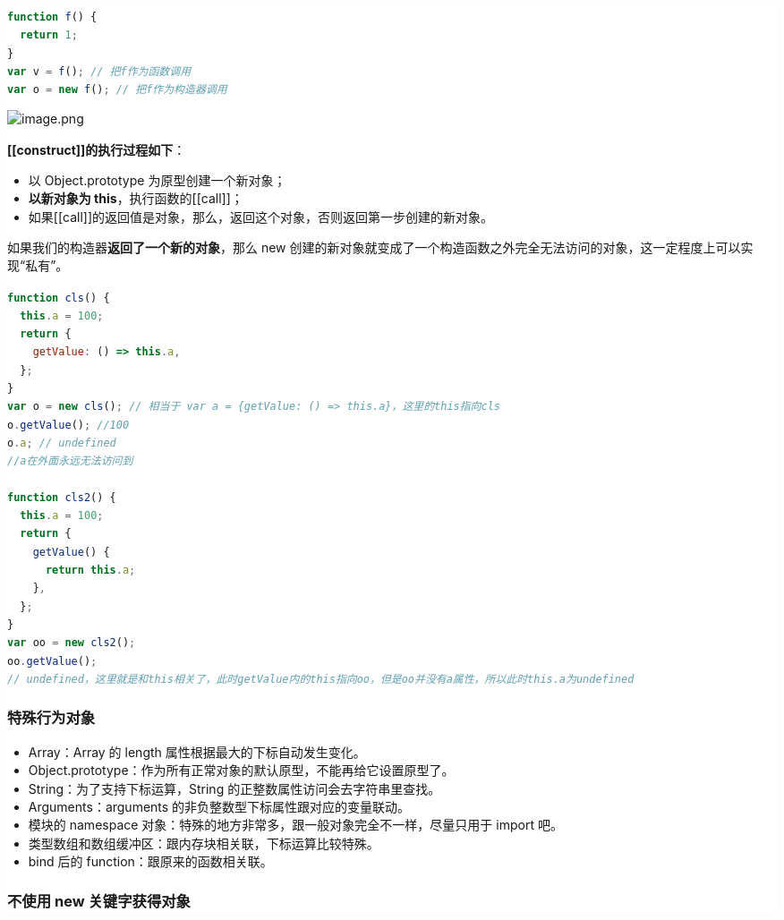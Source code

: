 ```javascript
function f() {
  return 1;
}
var v = f(); // 把f作为函数调用
var o = new f(); // 把f作为构造器调用
```

![image.png](https://cdn.nlark.com/yuque/0/2021/png/250093/1630050354165-259462cf-f81a-4873-abf4-7dc171c74d83.png#clientId=ufcf22f00-d6c0-4&from=paste&height=241&id=ue6c09ac4&margin=%5Bobject%20Object%5D&name=image.png&originHeight=482&originWidth=978&originalType=binary∶=1&size=56076&status=done&style=none&taskId=u59ce1503-e718-40b6-b06c-1658c273f6b&width=489)

**[[construct]]的执行过程如下**：

- 以 Object.prototype 为原型创建一个新对象；
- **以新对象为 this**，执行函数的[[call]]；
- 如果[[call]]的返回值是对象，那么，返回这个对象，否则返回第一步创建的新对象。

如果我们的构造器**返回了一个新的对象**，那么 new 创建的新对象就变成了一个构造函数之外完全无法访问的对象，这一定程度上可以实现“私有”。

```javascript
function cls() {
  this.a = 100;
  return {
    getValue: () => this.a,
  };
}
var o = new cls(); // 相当于 var a = {getValue: () => this.a}，这里的this指向cls
o.getValue(); //100
o.a; // undefined
//a在外面永远无法访问到

function cls2() {
  this.a = 100;
  return {
    getValue() {
      return this.a;
    },
  };
}
var oo = new cls2();
oo.getValue();
// undefined，这里就是和this相关了，此时getValue内的this指向oo，但是oo并没有a属性，所以此时this.a为undefined
```

### 特殊行为对象

- Array：Array 的 length 属性根据最大的下标自动发生变化。
- Object.prototype：作为所有正常对象的默认原型，不能再给它设置原型了。
- String：为了支持下标运算，String 的正整数属性访问会去字符串里查找。
- Arguments：arguments 的非负整数型下标属性跟对应的变量联动。
- 模块的 namespace 对象：特殊的地方非常多，跟一般对象完全不一样，尽量只用于 import 吧。
- 类型数组和数组缓冲区：跟内存块相关联，下标运算比较特殊。
- bind 后的 function：跟原来的函数相关联。

### 不使用 new 关键字获得对象
